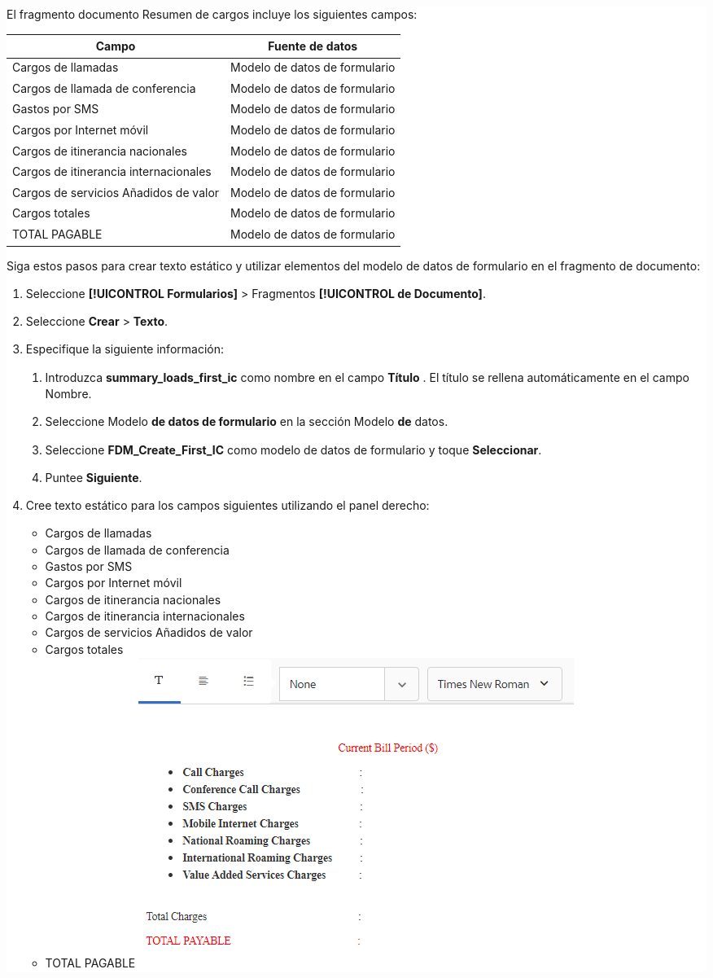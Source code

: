 El fragmento documento Resumen de cargos incluye los siguientes campos:

| Campo | Fuente de datos |
|---|---|
| Cargos de llamadas | Modelo de datos de formulario |
| Cargos de llamada de conferencia | Modelo de datos de formulario |
| Gastos por SMS | Modelo de datos de formulario |
| Cargos por Internet móvil | Modelo de datos de formulario |
| Cargos de itinerancia nacionales | Modelo de datos de formulario |
| Cargos de itinerancia internacionales | Modelo de datos de formulario |
| Cargos de servicios Añadidos de valor | Modelo de datos de formulario |
| Cargos totales | Modelo de datos de formulario |
| TOTAL PAGABLE | Modelo de datos de formulario |

Siga estos pasos para crear texto estático y utilizar elementos del modelo de datos de formulario en el fragmento de documento:

1. Seleccione **[!UICONTROL Formularios]** > Fragmentos **[!UICONTROL de Documento]**.
1. Seleccione **Crear** > **Texto**.
1. Especifique la siguiente información:

   1. Introduzca **summary_loads_first_ic** como nombre en el campo **Título** . El título se rellena automáticamente en el campo Nombre.

   1. Seleccione Modelo **de datos de formulario** en la sección Modelo **de** datos.

   1. Seleccione **FDM_Create_First_IC** como modelo de datos de formulario y toque **Seleccionar**.

   1. Puntee **Siguiente**.

1. Cree texto estático para los campos siguientes utilizando el panel derecho:

   * Cargos de llamadas
   * Cargos de llamada de conferencia
   * Gastos por SMS
   * Cargos por Internet móvil
   * Cargos de itinerancia nacionales
   * Cargos de itinerancia internacionales
   * Cargos de servicios Añadidos de valor
   * Cargos totales
   * TOTAL PAGABLE
   ![Cargos de resumen](assets/summary_charges_static_new.png)